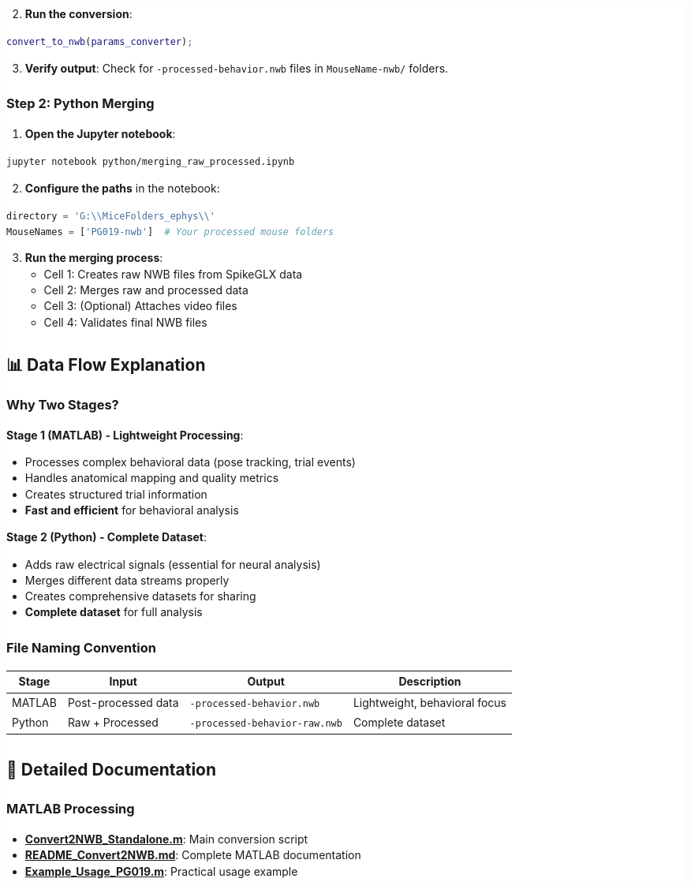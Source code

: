 2. **Run the conversion**:
```matlab
convert_to_nwb(params_converter);
```

3. **Verify output**: Check for `-processed-behavior.nwb` files in `MouseName-nwb/` folders.

### Step 2: Python Merging

1. **Open the Jupyter notebook**:
```bash
jupyter notebook python/merging_raw_processed.ipynb
```

2. **Configure the paths** in the notebook:
```python
directory = 'G:\\MiceFolders_ephys\\'
MouseNames = ['PG019-nwb']  # Your processed mouse folders
```

3. **Run the merging process**:
   - Cell 1: Creates raw NWB files from SpikeGLX data
   - Cell 2: Merges raw and processed data
   - Cell 3: (Optional) Attaches video files
   - Cell 4: Validates final NWB files

## 📊 Data Flow Explanation

### Why Two Stages?

**Stage 1 (MATLAB) - Lightweight Processing**:
- Processes complex behavioral data (pose tracking, trial events)
- Handles anatomical mapping and quality metrics
- Creates structured trial information
- **Fast and efficient** for behavioral analysis

**Stage 2 (Python) - Complete Dataset**:
- Adds raw electrical signals (essential for neural analysis)
- Merges different data streams properly
- Creates comprehensive datasets for sharing
- **Complete dataset** for full analysis

### File Naming Convention

| Stage | Input | Output | Description |
|-------|-------|--------|-------------|
| MATLAB | Post-processed data | `-processed-behavior.nwb` | Lightweight, behavioral focus |
| Python | Raw + Processed | `-processed-behavior-raw.nwb` | Complete dataset |

## 🔧 Detailed Documentation

### MATLAB Processing
- **[Convert2NWB_Standalone.m](matlab/Convert2NWB_Standalone.m)**: Main conversion script
- **[README_Convert2NWB.md](matlab/README_Convert2NWB.md)**: Complete MATLAB documentation
- **[Example_Usage_PG019.m](matlab/Example_Usage_PG019.m)**: Practical usage example
